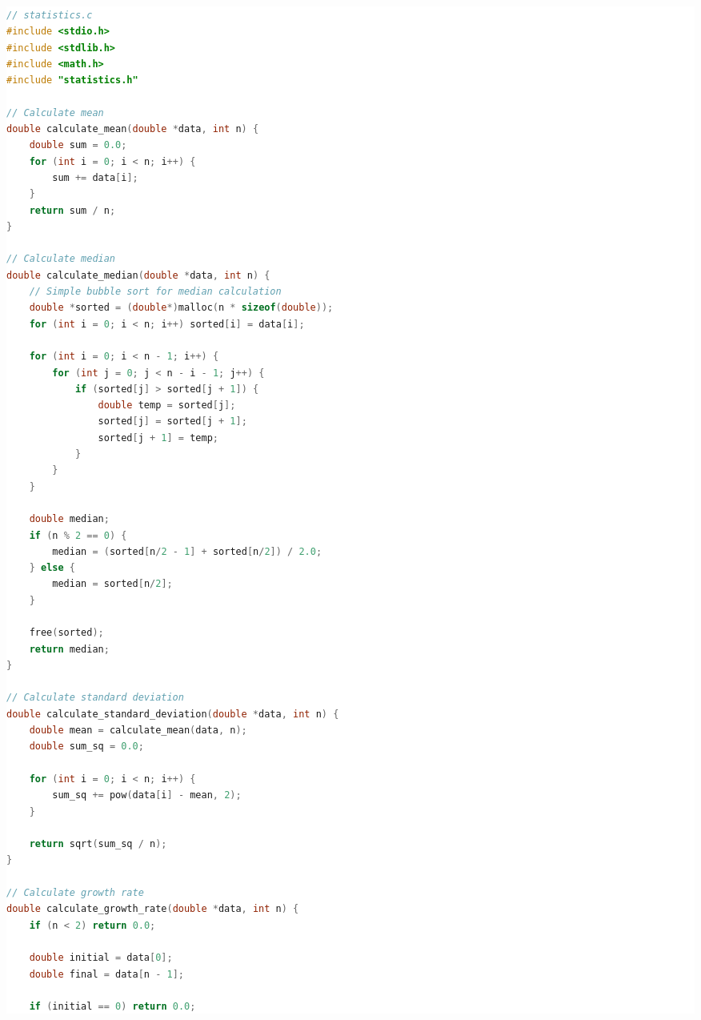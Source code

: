 ```c
// statistics.c
#include <stdio.h>
#include <stdlib.h>
#include <math.h>
#include "statistics.h"

// Calculate mean
double calculate_mean(double *data, int n) {
    double sum = 0.0;
    for (int i = 0; i < n; i++) {
        sum += data[i];
    }
    return sum / n;
}

// Calculate median
double calculate_median(double *data, int n) {
    // Simple bubble sort for median calculation
    double *sorted = (double*)malloc(n * sizeof(double));
    for (int i = 0; i < n; i++) sorted[i] = data[i];

    for (int i = 0; i < n - 1; i++) {
        for (int j = 0; j < n - i - 1; j++) {
            if (sorted[j] > sorted[j + 1]) {
                double temp = sorted[j];
                sorted[j] = sorted[j + 1];
                sorted[j + 1] = temp;
            }
        }
    }

    double median;
    if (n % 2 == 0) {
        median = (sorted[n/2 - 1] + sorted[n/2]) / 2.0;
    } else {
        median = sorted[n/2];
    }

    free(sorted);
    return median;
}

// Calculate standard deviation
double calculate_standard_deviation(double *data, int n) {
    double mean = calculate_mean(data, n);
    double sum_sq = 0.0;

    for (int i = 0; i < n; i++) {
        sum_sq += pow(data[i] - mean, 2);
    }

    return sqrt(sum_sq / n);
}

// Calculate growth rate
double calculate_growth_rate(double *data, int n) {
    if (n < 2) return 0.0;

    double initial = data[0];
    double final = data[n - 1];

    if (initial == 0) return 0.0;

```